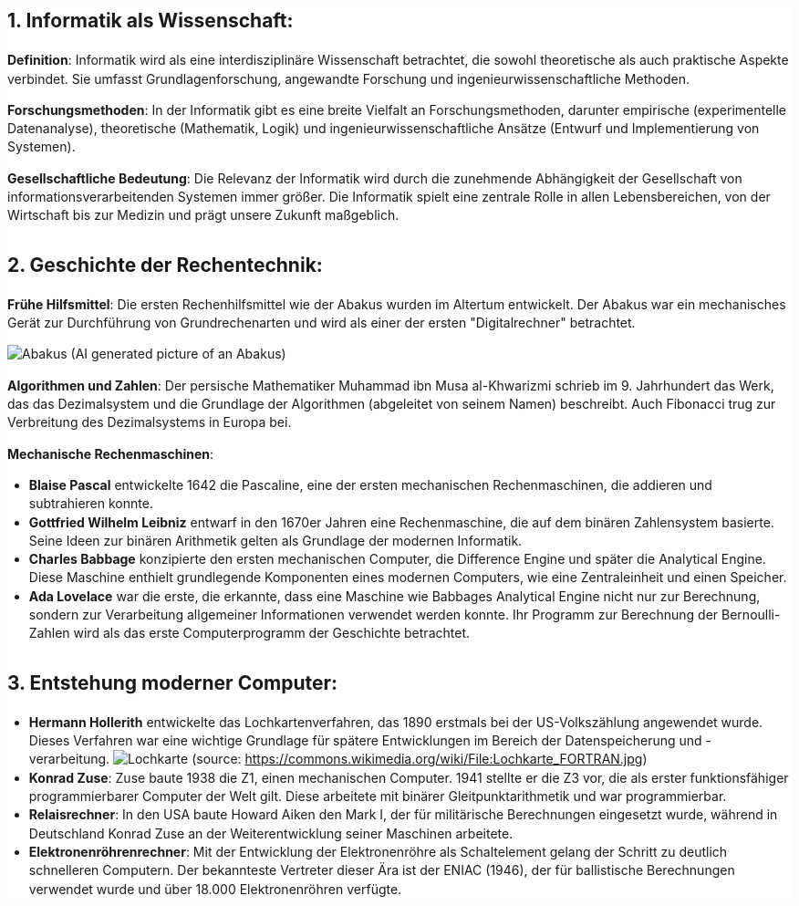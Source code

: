 ## 1. Informatik als Wissenschaft:
**Definition**: Informatik wird als eine interdisziplinäre Wissenschaft betrachtet, die sowohl theoretische als auch praktische Aspekte verbindet. Sie umfasst Grundlagenforschung, angewandte Forschung und ingenieurwissenschaftliche Methoden.

**Forschungsmethoden**: In der Informatik gibt es eine breite Vielfalt an Forschungsmethoden, darunter empirische (experimentelle Datenanalyse), theoretische (Mathematik, Logik) und ingenieurwissenschaftliche Ansätze (Entwurf und Implementierung von Systemen).

**Gesellschaftliche Bedeutung**: Die Relevanz der Informatik wird durch die zunehmende Abhängigkeit der Gesellschaft von informationsverarbeitenden Systemen immer größer. Die Informatik spielt eine zentrale Rolle in allen Lebensbereichen, von der Wirtschaft bis zur Medizin und prägt unsere Zukunft maßgeblich.

## 2. Geschichte der Rechentechnik:
**Frühe Hilfsmittel**: Die ersten Rechenhilfsmittel wie der Abakus wurden im Altertum entwickelt. Der Abakus war ein mechanisches Gerät zur Durchführung von Grundrechenarten und wird als einer der ersten "Digitalrechner" betrachtet.

![Abakus](Akabus.png)
(AI generated picture of an Abakus)

**Algorithmen und Zahlen**: Der persische Mathematiker Muhammad ibn Musa al-Khwarizmi schrieb im 9. Jahrhundert das Werk, das das Dezimalsystem und die Grundlage der Algorithmen (abgeleitet von seinem Namen) beschreibt. Auch Fibonacci trug zur Verbreitung des Dezimalsystems in Europa bei.

**Mechanische Rechenmaschinen**:
- **Blaise Pascal** entwickelte 1642 die Pascaline, eine der ersten mechanischen Rechenmaschinen, die addieren und subtrahieren konnte.
- **Gottfried Wilhelm Leibniz** entwarf in den 1670er Jahren eine Rechenmaschine, die auf dem binären Zahlensystem basierte. Seine Ideen zur binären Arithmetik gelten als Grundlage der modernen Informatik.
- **Charles Babbage** konzipierte den ersten mechanischen Computer, die Difference Engine und später die Analytical Engine. Diese Maschine enthielt grundlegende Komponenten eines modernen Computers, wie eine Zentraleinheit und einen Speicher.
- **Ada Lovelace** war die erste, die erkannte, dass eine Maschine wie Babbages Analytical Engine nicht nur zur Berechnung, sondern zur Verarbeitung allgemeiner Informationen verwendet werden konnte. Ihr Programm zur Berechnung der Bernoulli-Zahlen wird als das erste Computerprogramm der Geschichte betrachtet.

## 3. Entstehung moderner Computer:
- **Hermann Hollerith** entwickelte das Lochkartenverfahren, das 1890 erstmals bei der US-Volkszählung angewendet wurde. Dieses Verfahren war eine wichtige Grundlage für spätere Entwicklungen im Bereich der Datenspeicherung und -verarbeitung.
![Lochkarte](Lochkarte.jpg)
(source: https://commons.wikimedia.org/wiki/File:Lochkarte_FORTRAN.jpg)
- **Konrad Zuse**: Zuse baute 1938 die Z1, einen mechanischen Computer. 1941 stellte er die Z3 vor, die als erster funktionsfähiger programmierbarer Computer der Welt gilt. Diese arbeitete mit binärer Gleitpunktarithmetik und war programmierbar.
- **Relaisrechner**: In den USA baute Howard Aiken den Mark I, der für militärische Berechnungen eingesetzt wurde, während in Deutschland Konrad Zuse an der Weiterentwicklung seiner Maschinen arbeitete.
- **Elektronenröhrenrechner**: Mit der Entwicklung der Elektronenröhre als Schaltelement gelang der Schritt zu deutlich schnelleren Computern. Der bekannteste Vertreter dieser Ära ist der ENIAC (1946), der für ballistische Berechnungen verwendet wurde und über 18.000 Elektronenröhren verfügte.
